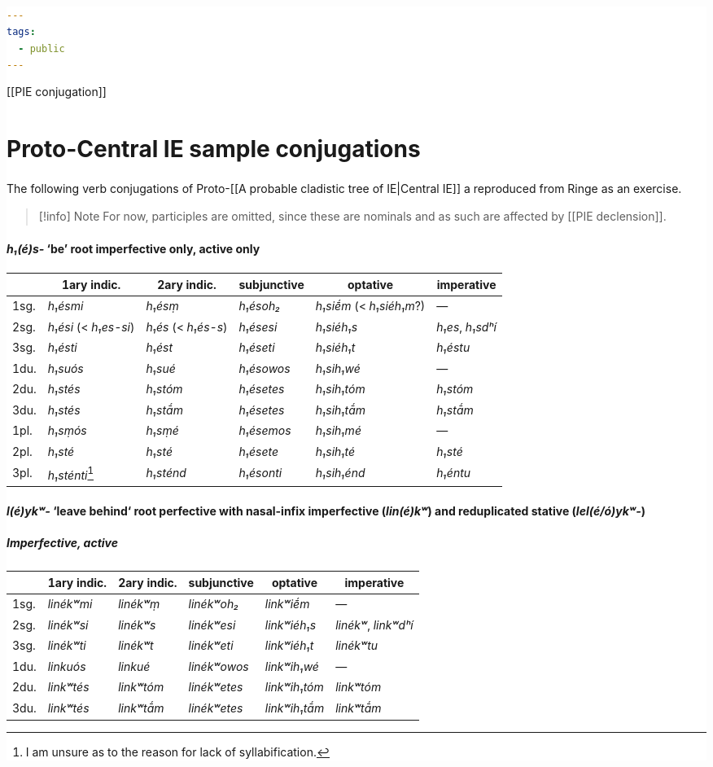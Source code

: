 ```yaml
---
tags:
  - public
---
```

[[PIE conjugation]]
# Proto-Central IE sample conjugations

The following verb conjugations of Proto-[[A probable cladistic tree of IE|Central IE]] a reproduced from Ringe as an exercise.

[^ringe]: 2017, [[@ringeProtoIndoEuropeanProtoGermanic2017|From Proto-Indo-European to Proto-Germanic]], p. 43–49 (§2.3.3(vi))

> [!info] Note
> For now, participles are omitted, since these are nominals and as such are affected by [[PIE declension]].
#### <em class="recon">h₁(é)s-</em> ‘be’ root imperfective only, active only

|      | 1ary indic.                                                     | 2ary indic.                                                   | subjunctive                     | optative                                                           | imperative                                                 |
| ---- | --------------------------------------------------------------- | ------------------------------------------------------------- | ------------------------------- | ------------------------------------------------------------------ | ---------------------------------------------------------- |
| 1sg. | <em class="recon">h₁ésmi</em>                                   | <em class="recon">h₁ésṃ</em>                                  | <em class="recon">h₁ésoh₂</em>  | <em class="recon">h₁siḗm</em> (< <em class="recon">h₁siéh₁m</em>?) | —                                                          |
| 2sg. | <em class="recon">h₁ési</em> (< <em class="recon">h₁es-si</em>) | <em class="recon">h₁és</em> (< <em class="recon">h₁és-s</em>) | <em class="recon">h₁ésesi</em>  | <em class="recon">h₁siéh₁s</em>                                    | <em class="recon">h₁es</em>, <em class="recon">h₁sdʰí</em> |
| 3sg. | <em class="recon">h₁ésti</em>                                   | <em class="recon">h₁ést</em>                                  | <em class="recon">h₁éseti</em>  | <em class="recon">h₁siéh₁t</em>                                    | <em class="recon">h₁éstu</em>                              |
| 1du. | <em class="recon">h₁suós</em>                                   | <em class="recon">h₁sué</em>                                  | <em class="recon">h₁ésowos</em> | <em class="recon">h₁sih₁wé</em>                                    | —                                                          |
| 2du. | <em class="recon">h₁stés</em>                                   | <em class="recon">h₁stóm</em>                                 | <em class="recon">h₁ésetes</em> | <em class="recon">h₁sih₁tóm</em>                                   | <em class="recon">h₁stóm</em>                              |
| 3du. | <em class="recon">h₁stés</em>                                   | <em class="recon">h₁stā́m</em>                                | <em class="recon">h₁ésetes</em> | <em class="recon">h₁sih₁tā́m</em>                                  | <em class="recon">h₁stā́m</em>                             |
| 1pl. | <em class="recon">h₁sṃós</em>                                   | <em class="recon">h₁sṃé</em>                                  | <em class="recon">h₁ésemos</em> | <em class="recon">h₁sih₁mé</em>                                    | —                                                          |
| 2pl. | <em class="recon">h₁sté</em>                                    | <em class="recon">h₁sté</em>                                  | <em class="recon">h₁ésete</em>  | <em class="recon">h₁sih₁té</em>                                    | <em class="recon">h₁sté</em>                               |
| 3pl. | <em class="recon">h₁sténti</em>[^ns]                            | <em class="recon">h₁sténd</em>                                | <em class="recon">h₁ésonti</em> | <em class="recon">h₁sih₁énd</em>                                   | <em class="recon">h₁éntu</em>                              |

[^sy]: I am unsure as to the reason for this syllabification.
[^ns]: I am unsure as to the reason for lack of syllabification.

#### <em class="recon">l(é)ykʷ-</em> ‘leave behind‘ root perfective with nasal-infix imperfective (<em class="recon">lin(é)kʷ</em>) and reduplicated stative (<em class="recon">lel(é/ó)ykʷ-</em>)

##### Imperfective, active

|      | 1ary indic.                      | 2ary indic.                      | subjunctive                       | optative                            | imperative                                                     |
| ---- | -------------------------------- | -------------------------------- | --------------------------------- | ----------------------------------- | -------------------------------------------------------------- |
| 1sg. | <em class="recon">linékʷmi</em>  | <em class="recon">linékʷṃ</em>   | <em class="recon">linékʷoh₂</em>  | <em class="recon">linkʷiḗm</em>     | —                                                              |
| 2sg. | <em class="recon">linékʷsi</em>  | <em class="recon">linékʷs</em>   | <em class="recon">linékʷesi</em>  | <em class="recon">linkʷiéh₁s</em>   | <em class="recon">linékʷ</em>, <em class="recon">linkʷdʰí</em> |
| 3sg. | <em class="recon">linékʷti</em>  | <em class="recon">linékʷt</em>   | <em class="recon">linékʷeti</em>  | <em class="recon">linkʷiéh₁t</em>   | <em class="recon">linékʷtu</em>                                |
| 1du. | <em class="recon">linkuós</em>   | <em class="recon">linkué</em>    | <em class="recon">linékʷowos</em> | <em class="recon">linkʷih₁wé</em>   | —                                                              |
| 2du. | <em class="recon">linkʷtés</em>  | <em class="recon">linkʷtóm</em>  | <em class="recon">linékʷetes</em> | <em class="recon">linkʷih₁tóm</em>  | <em class="recon">linkʷtóm</em>                                |
| 3du. | <em class="recon">linkʷtés</em>  | <em class="recon">linkʷtā́m</em> | <em class="recon">linékʷetes</em> | <em class="recon">linkʷih₁tā́m</em> | <em class="recon">linkʷtā́m</em>                               |

[^arc]: Apparent preserved archaism 
[^nimp]: Thematic stems don't take emphatic ending?
[^sv]: Appears that primary [[PIE syllabification of sonorants]] occurs prior to [[PIE laryngeal deletion]] (thus putting the laryngeal in the terminal syllable with <em class="recon">ṃ</em>), but [[Siever's law]] occurs after, exemplified by the entries below.
[^st]: [[Stang's law]]
[^sz]: [[Szemeŕenyi's law]]